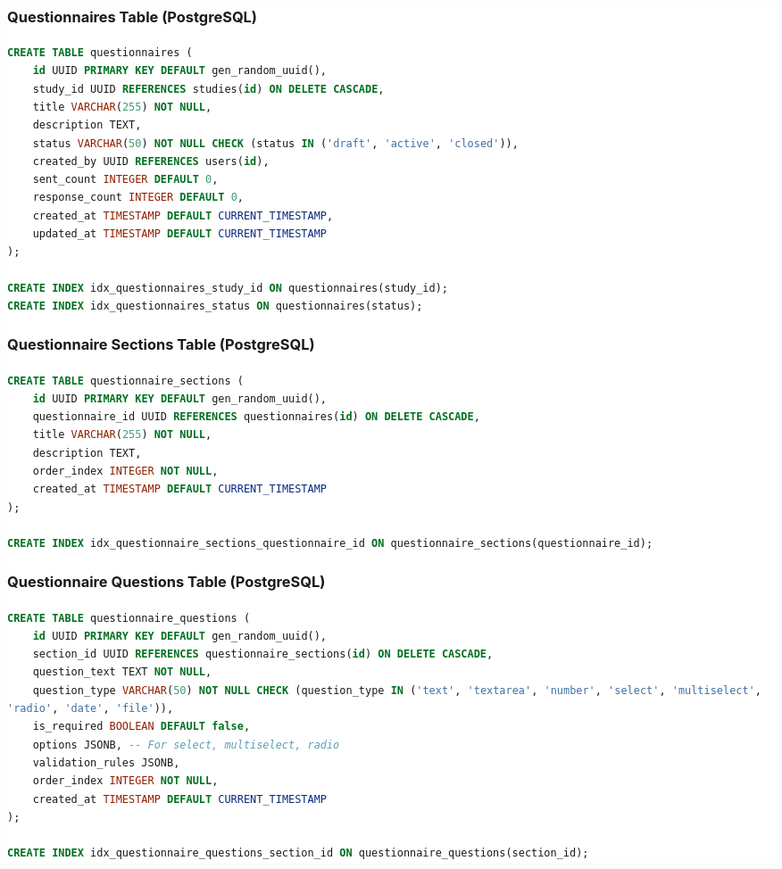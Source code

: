 ### Questionnaires Table (PostgreSQL)

```sql
CREATE TABLE questionnaires (
    id UUID PRIMARY KEY DEFAULT gen_random_uuid(),
    study_id UUID REFERENCES studies(id) ON DELETE CASCADE,
    title VARCHAR(255) NOT NULL,
    description TEXT,
    status VARCHAR(50) NOT NULL CHECK (status IN ('draft', 'active', 'closed')),
    created_by UUID REFERENCES users(id),
    sent_count INTEGER DEFAULT 0,
    response_count INTEGER DEFAULT 0,
    created_at TIMESTAMP DEFAULT CURRENT_TIMESTAMP,
    updated_at TIMESTAMP DEFAULT CURRENT_TIMESTAMP
);

CREATE INDEX idx_questionnaires_study_id ON questionnaires(study_id);
CREATE INDEX idx_questionnaires_status ON questionnaires(status);
```

### Questionnaire Sections Table (PostgreSQL)

```sql
CREATE TABLE questionnaire_sections (
    id UUID PRIMARY KEY DEFAULT gen_random_uuid(),
    questionnaire_id UUID REFERENCES questionnaires(id) ON DELETE CASCADE,
    title VARCHAR(255) NOT NULL,
    description TEXT,
    order_index INTEGER NOT NULL,
    created_at TIMESTAMP DEFAULT CURRENT_TIMESTAMP
);

CREATE INDEX idx_questionnaire_sections_questionnaire_id ON questionnaire_sections(questionnaire_id);
```

### Questionnaire Questions Table (PostgreSQL)

```sql
CREATE TABLE questionnaire_questions (
    id UUID PRIMARY KEY DEFAULT gen_random_uuid(),
    section_id UUID REFERENCES questionnaire_sections(id) ON DELETE CASCADE,
    question_text TEXT NOT NULL,
    question_type VARCHAR(50) NOT NULL CHECK (question_type IN ('text', 'textarea', 'number', 'select', 'multiselect', 'radio', 'date', 'file')),
    is_required BOOLEAN DEFAULT false,
    options JSONB, -- For select, multiselect, radio
    validation_rules JSONB,
    order_index INTEGER NOT NULL,
    created_at TIMESTAMP DEFAULT CURRENT_TIMESTAMP
);

CREATE INDEX idx_questionnaire_questions_section_id ON questionnaire_questions(section_id);
```
